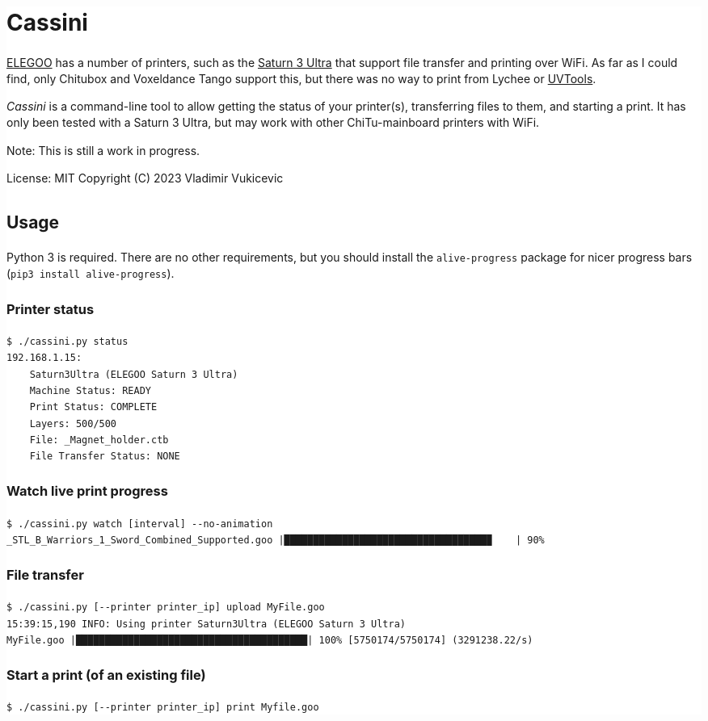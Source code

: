 # Cassini

[ELEGOO](https://www.elegoo.com/) has a number of printers, such as the
[Saturn 3 Ultra](https://www.elegoo.com/products/elegoo-saturn-3-ultra-resin-3d-printer-12k)
that support file transfer and printing over WiFi. As far as I could find, only Chitubox and
Voxeldance Tango support this, but there was no way to print from Lychee or [UVTools](https://github.com/sn4k3/UVtools).

*Cassini* is a command-line tool to allow getting the status of your printer(s),
transferring files to them, and starting a print. It has only been tested with a Saturn 3 Ultra,
but may work with other ChiTu-mainboard printers with WiFi.

Note: This is still a work in progress.

License: MIT
Copyright (C) 2023 Vladimir Vukicevic

## Usage

Python 3 is required. There are no other requirements, but you should
install the `alive-progress` package for nicer progress bars (`pip3 install alive-progress`).

### Printer status

```
$ ./cassini.py status
192.168.1.15:
    Saturn3Ultra (ELEGOO Saturn 3 Ultra)
    Machine Status: READY
    Print Status: COMPLETE
    Layers: 500/500
    File: _Magnet_holder.ctb
    File Transfer Status: NONE
```

### Watch live print progress

```
$ ./cassini.py watch [interval] --no-animation
_STL_B_Warriors_1_Sword_Combined_Supported.goo |███████████████████████████████████▉ ︎   | 90% 
```

### File transfer

```
$ ./cassini.py [--printer printer_ip] upload MyFile.goo
15:39:15,190 INFO: Using printer Saturn3Ultra (ELEGOO Saturn 3 Ultra)
MyFile.goo |████████████████████████████████████████| 100% [5750174/5750174] (3291238.22/s)
```

### Start a print (of an existing file)

```
$ ./cassini.py [--printer printer_ip] print Myfile.goo
```
